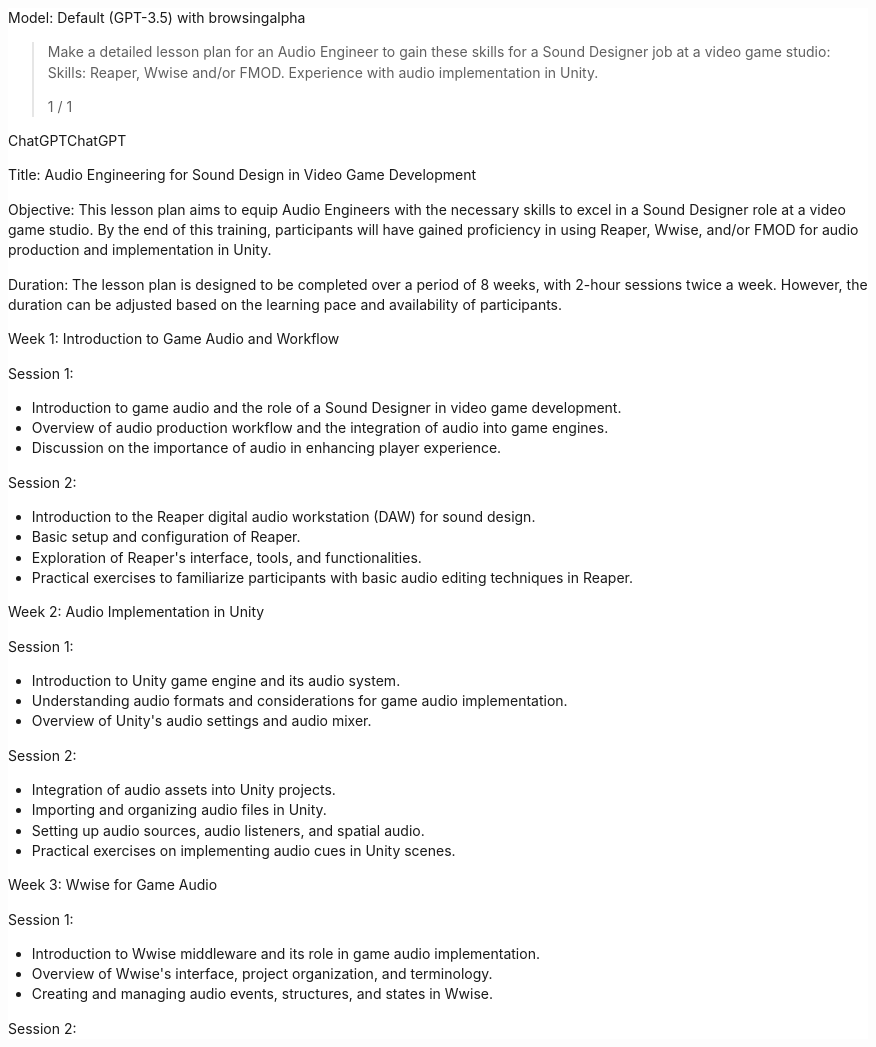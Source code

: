 Model: Default (GPT-3.5) with browsingalpha

> Make a detailed lesson plan for an Audio Engineer to gain these skills for a Sound Designer job at a video game studio: Skills: Reaper, Wwise and/or FMOD. Experience with audio implementation in Unity.
> 
> 1 / 1

ChatGPTChatGPT

Title: Audio Engineering for Sound Design in Video Game Development

Objective: This lesson plan aims to equip Audio Engineers with the necessary skills to excel in a Sound Designer role at a video game studio. By the end of this training, participants will have gained proficiency in using Reaper, Wwise, and/or FMOD for audio production and implementation in Unity.

Duration: The lesson plan is designed to be completed over a period of 8 weeks, with 2-hour sessions twice a week. However, the duration can be adjusted based on the learning pace and availability of participants.

Week 1: Introduction to Game Audio and Workflow

Session 1:

*   Introduction to game audio and the role of a Sound Designer in video game development.
*   Overview of audio production workflow and the integration of audio into game engines.
*   Discussion on the importance of audio in enhancing player experience.

Session 2:

*   Introduction to the Reaper digital audio workstation (DAW) for sound design.
*   Basic setup and configuration of Reaper.
*   Exploration of Reaper's interface, tools, and functionalities.
*   Practical exercises to familiarize participants with basic audio editing techniques in Reaper.

Week 2: Audio Implementation in Unity

Session 1:

*   Introduction to Unity game engine and its audio system.
*   Understanding audio formats and considerations for game audio implementation.
*   Overview of Unity's audio settings and audio mixer.

Session 2:

*   Integration of audio assets into Unity projects.
*   Importing and organizing audio files in Unity.
*   Setting up audio sources, audio listeners, and spatial audio.
*   Practical exercises on implementing audio cues in Unity scenes.

Week 3: Wwise for Game Audio

Session 1:

*   Introduction to Wwise middleware and its role in game audio implementation.
*   Overview of Wwise's interface, project organization, and terminology.
*   Creating and managing audio events, structures, and states in Wwise.

Session 2:
